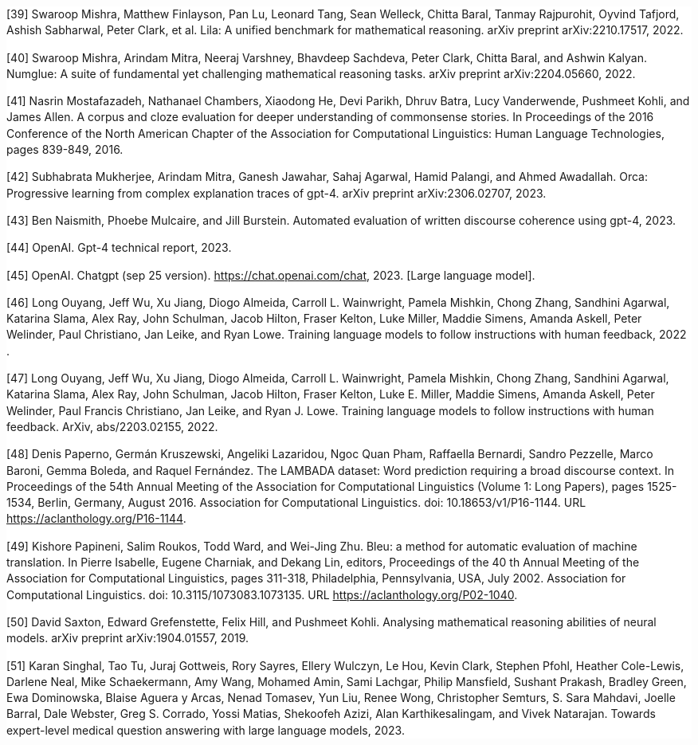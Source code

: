 [39] Swaroop Mishra, Matthew Finlayson, Pan Lu, Leonard Tang, Sean Welleck, Chitta Baral, Tanmay Rajpurohit, Oyvind Tafjord, Ashish Sabharwal, Peter Clark, et al. Lila: A unified benchmark for mathematical reasoning. arXiv preprint arXiv:2210.17517, 2022.

[40] Swaroop Mishra, Arindam Mitra, Neeraj Varshney, Bhavdeep Sachdeva, Peter Clark, Chitta Baral, and Ashwin Kalyan. Numglue: A suite of fundamental yet challenging mathematical reasoning tasks. arXiv preprint arXiv:2204.05660, 2022.

[41] Nasrin Mostafazadeh, Nathanael Chambers, Xiaodong He, Devi Parikh, Dhruv Batra, Lucy Vanderwende, Pushmeet Kohli, and James Allen. A corpus and cloze evaluation for deeper understanding of commonsense stories. In Proceedings of the 2016 Conference of the North American Chapter of the Association for Computational Linguistics: Human Language Technologies, pages 839-849, 2016.

[42] Subhabrata Mukherjee, Arindam Mitra, Ganesh Jawahar, Sahaj Agarwal, Hamid Palangi, and Ahmed Awadallah. Orca: Progressive learning from complex explanation traces of gpt-4. arXiv preprint arXiv:2306.02707, 2023.

[43] Ben Naismith, Phoebe Mulcaire, and Jill Burstein. Automated evaluation of written discourse coherence using gpt-4, 2023.

[44] OpenAI. Gpt-4 technical report, 2023.

[45] OpenAI. Chatgpt (sep 25 version). https://chat.openai.com/chat, 2023. [Large language model].

[46] Long Ouyang, Jeff Wu, Xu Jiang, Diogo Almeida, Carroll L. Wainwright, Pamela Mishkin, Chong Zhang, Sandhini Agarwal, Katarina Slama, Alex Ray, John Schulman, Jacob Hilton, Fraser Kelton, Luke Miller, Maddie Simens, Amanda Askell, Peter Welinder, Paul Christiano, Jan Leike, and Ryan Lowe. Training language models to follow instructions with human feedback, 2022 .

[47] Long Ouyang, Jeff Wu, Xu Jiang, Diogo Almeida, Carroll L. Wainwright, Pamela Mishkin, Chong Zhang, Sandhini Agarwal, Katarina Slama, Alex Ray, John Schulman, Jacob Hilton, Fraser Kelton, Luke E. Miller, Maddie Simens, Amanda Askell, Peter Welinder, Paul Francis Christiano, Jan Leike, and Ryan J. Lowe. Training language models to follow instructions with human feedback. ArXiv, abs/2203.02155, 2022.

[48] Denis Paperno, Germán Kruszewski, Angeliki Lazaridou, Ngoc Quan Pham, Raffaella Bernardi, Sandro Pezzelle, Marco Baroni, Gemma Boleda, and Raquel Fernández. The LAMBADA dataset: Word prediction requiring a broad discourse context. In Proceedings of the 54th Annual Meeting of the Association for Computational Linguistics (Volume 1: Long Papers), pages 1525-1534, Berlin, Germany, August 2016. Association for Computational Linguistics. doi: 10.18653/v1/P16-1144. URL https://aclanthology.org/P16-1144.

[49] Kishore Papineni, Salim Roukos, Todd Ward, and Wei-Jing Zhu. Bleu: a method for automatic evaluation of machine translation. In Pierre Isabelle, Eugene Charniak, and Dekang Lin, editors, Proceedings of the 40 th Annual Meeting of the Association for Computational Linguistics, pages 311-318, Philadelphia, Pennsylvania, USA, July 2002. Association for Computational Linguistics. doi: 10.3115/1073083.1073135. URL https://aclanthology.org/P02-1040.

[50] David Saxton, Edward Grefenstette, Felix Hill, and Pushmeet Kohli. Analysing mathematical reasoning abilities of neural models. arXiv preprint arXiv:1904.01557, 2019.

[51] Karan Singhal, Tao Tu, Juraj Gottweis, Rory Sayres, Ellery Wulczyn, Le Hou, Kevin Clark, Stephen Pfohl, Heather Cole-Lewis, Darlene Neal, Mike Schaekermann, Amy Wang, Mohamed Amin, Sami Lachgar, Philip Mansfield, Sushant Prakash, Bradley Green, Ewa Dominowska, Blaise Aguera y Arcas, Nenad Tomasev, Yun Liu, Renee Wong, Christopher Semturs, S. Sara Mahdavi, Joelle Barral, Dale Webster, Greg S. Corrado, Yossi Matias, Shekoofeh Azizi, Alan Karthikesalingam, and Vivek Natarajan. Towards expert-level medical question answering with large language models, 2023.
